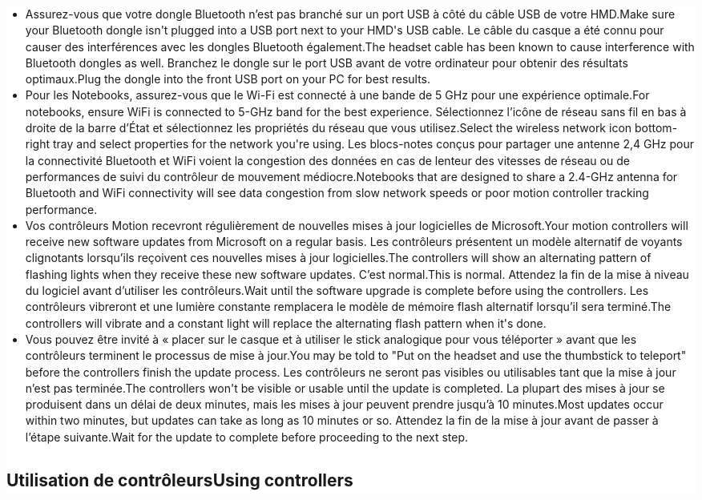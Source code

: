 * <span data-ttu-id="6b9ae-155">Assurez-vous que votre dongle Bluetooth n’est pas branché sur un port USB à côté du câble USB de votre HMD.</span><span class="sxs-lookup"><span data-stu-id="6b9ae-155">Make sure your Bluetooth dongle isn't plugged into a USB port next to your HMD's USB cable.</span></span> <span data-ttu-id="6b9ae-156">Le câble du casque a été connu pour causer des interférences avec les dongles Bluetooth également.</span><span class="sxs-lookup"><span data-stu-id="6b9ae-156">The headset cable has been known to cause interference with Bluetooth dongles as well.</span></span> <span data-ttu-id="6b9ae-157">Branchez le dongle sur le port USB avant de votre ordinateur pour obtenir des résultats optimaux.</span><span class="sxs-lookup"><span data-stu-id="6b9ae-157">Plug the dongle into the front USB port on your PC for best results.</span></span>
* <span data-ttu-id="6b9ae-158">Pour les Notebooks, assurez-vous que le Wi-Fi est connecté à une bande de 5 GHz pour une expérience optimale.</span><span class="sxs-lookup"><span data-stu-id="6b9ae-158">For notebooks, ensure WiFi is connected to 5-GHz band for the best experience.</span></span> <span data-ttu-id="6b9ae-159">Sélectionnez l’icône de réseau sans fil en bas à droite de la barre d’État et sélectionnez les propriétés du réseau que vous utilisez.</span><span class="sxs-lookup"><span data-stu-id="6b9ae-159">Select the wireless network icon bottom-right tray and select properties for the network you're using.</span></span> <span data-ttu-id="6b9ae-160">Les blocs-notes conçus pour partager une antenne 2,4 GHz pour la connectivité Bluetooth et WiFi voient la congestion des données en cas de lenteur des vitesses de réseau ou de performances de suivi du contrôleur de mouvement médiocre.</span><span class="sxs-lookup"><span data-stu-id="6b9ae-160">Notebooks that are designed to share a 2.4-GHz antenna for Bluetooth and WiFi connectivity will see data congestion from slow network speeds or poor motion controller tracking performance.</span></span>
* <span data-ttu-id="6b9ae-161">Vos contrôleurs Motion recevront régulièrement de nouvelles mises à jour logicielles de Microsoft.</span><span class="sxs-lookup"><span data-stu-id="6b9ae-161">Your motion controllers will receive new software updates from Microsoft on a regular basis.</span></span> <span data-ttu-id="6b9ae-162">Les contrôleurs présentent un modèle alternatif de voyants clignotants lorsqu’ils reçoivent ces nouvelles mises à jour logicielles.</span><span class="sxs-lookup"><span data-stu-id="6b9ae-162">The controllers will show an alternating pattern of flashing lights when they receive these new software updates.</span></span> <span data-ttu-id="6b9ae-163">C’est normal.</span><span class="sxs-lookup"><span data-stu-id="6b9ae-163">This is normal.</span></span> <span data-ttu-id="6b9ae-164">Attendez la fin de la mise à niveau du logiciel avant d’utiliser les contrôleurs.</span><span class="sxs-lookup"><span data-stu-id="6b9ae-164">Wait until the software upgrade is complete before using the controllers.</span></span> <span data-ttu-id="6b9ae-165">Les contrôleurs vibreront et une lumière constante remplacera le modèle de mémoire flash alternatif lorsqu’il sera terminé.</span><span class="sxs-lookup"><span data-stu-id="6b9ae-165">The controllers will vibrate and a constant light will replace the alternating flash pattern when it's done.</span></span>
* <span data-ttu-id="6b9ae-166">Vous pouvez être invité à « placer sur le casque et à utiliser le stick analogique pour vous téléporter » avant que les contrôleurs terminent le processus de mise à jour.</span><span class="sxs-lookup"><span data-stu-id="6b9ae-166">You may be told to "Put on the headset and use the thumbstick to teleport" before the controllers finish the update process.</span></span> <span data-ttu-id="6b9ae-167">Les contrôleurs ne seront pas visibles ou utilisables tant que la mise à jour n’est pas terminée.</span><span class="sxs-lookup"><span data-stu-id="6b9ae-167">The controllers won't be visible or usable until the update is completed.</span></span> <span data-ttu-id="6b9ae-168">La plupart des mises à jour se produisent dans un délai de deux minutes, mais les mises à jour peuvent prendre jusqu’à 10 minutes.</span><span class="sxs-lookup"><span data-stu-id="6b9ae-168">Most updates occur within two minutes, but updates can take as long as 10 minutes or so.</span></span> <span data-ttu-id="6b9ae-169">Attendez la fin de la mise à jour avant de passer à l’étape suivante.</span><span class="sxs-lookup"><span data-stu-id="6b9ae-169">Wait for the update to complete before proceeding to the next step.</span></span>

## <a name="using-controllers"></a><span data-ttu-id="6b9ae-170">Utilisation de contrôleurs</span><span class="sxs-lookup"><span data-stu-id="6b9ae-170">Using controllers</span></span>
